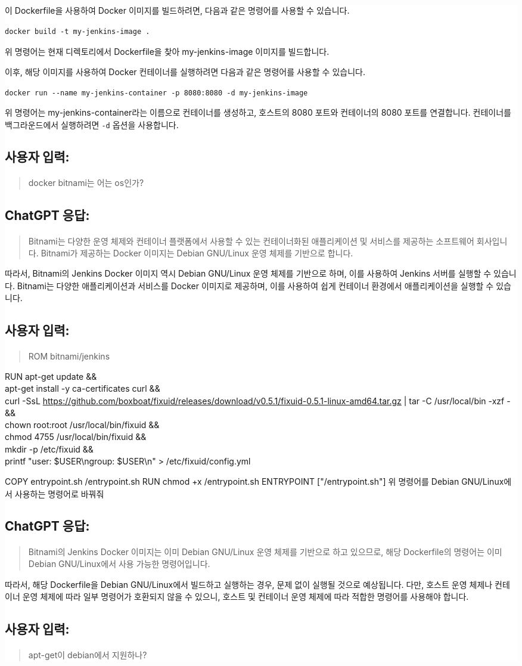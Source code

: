이 Dockerfile을 사용하여 Docker 이미지를 빌드하려면, 다음과 같은 명령어를 사용할 수 있습니다.

```
docker build -t my-jenkins-image .
```

위 명령어는 현재 디렉토리에서 Dockerfile을 찾아 my-jenkins-image 이미지를 빌드합니다.

이후, 해당 이미지를 사용하여 Docker 컨테이너를 실행하려면 다음과 같은 명령어를 사용할 수 있습니다.

```
docker run --name my-jenkins-container -p 8080:8080 -d my-jenkins-image
```

위 명령어는 my-jenkins-container라는 이름으로 컨테이너를 생성하고, 호스트의 8080 포트와 컨테이너의 8080 포트를 연결합니다. 컨테이너를 백그라운드에서 실행하려면 `-d` 옵션을 사용합니다.

## 사용자 입력:
> docker bitnami는 어는 os인가?

## ChatGPT 응답:
> Bitnami는 다양한 운영 체제와 컨테이너 플랫폼에서 사용할 수 있는 컨테이너화된 애플리케이션 및 서비스를 제공하는 소프트웨어 회사입니다. Bitnami가 제공하는 Docker 이미지는 Debian GNU/Linux 운영 체제를 기반으로 합니다.

따라서, Bitnami의 Jenkins Docker 이미지 역시 Debian GNU/Linux 운영 체제를 기반으로 하며, 이를 사용하여 Jenkins 서버를 실행할 수 있습니다. Bitnami는 다양한 애플리케이션과 서비스를 Docker 이미지로 제공하며, 이를 사용하여 쉽게 컨테이너 환경에서 애플리케이션을 실행할 수 있습니다.

## 사용자 입력:
> ROM bitnami/jenkins

RUN apt-get update && \
    apt-get install -y ca-certificates curl && \
    curl -SsL https://github.com/boxboat/fixuid/releases/download/v0.5.1/fixuid-0.5.1-linux-amd64.tar.gz | tar -C /usr/local/bin -xzf - && \
    chown root:root /usr/local/bin/fixuid && \
    chmod 4755 /usr/local/bin/fixuid && \
    mkdir -p /etc/fixuid && \
    printf "user: $USER\ngroup: $USER\n" > /etc/fixuid/config.yml

COPY entrypoint.sh /entrypoint.sh
RUN chmod +x /entrypoint.sh
ENTRYPOINT ["/entrypoint.sh"]
위 명령어를 Debian GNU/Linux에서 사용하는 명령어로 바꿔줘

## ChatGPT 응답:
> Bitnami의 Jenkins Docker 이미지는 이미 Debian GNU/Linux 운영 체제를 기반으로 하고 있으므로, 해당 Dockerfile의 명령어는 이미 Debian GNU/Linux에서 사용 가능한 명령어입니다.

따라서, 해당 Dockerfile을 Debian GNU/Linux에서 빌드하고 실행하는 경우, 문제 없이 실행될 것으로 예상됩니다. 다만, 호스트 운영 체제나 컨테이너 운영 체제에 따라 일부 명령어가 호환되지 않을 수 있으니, 호스트 및 컨테이너 운영 체제에 따라 적합한 명령어를 사용해야 합니다.

## 사용자 입력:
> apt-get이 debian에서 지원하나?
